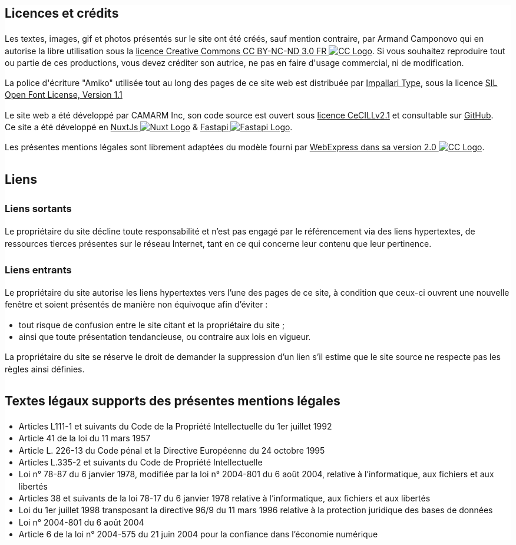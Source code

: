 ## Licences et crédits
Les textes, images, gif et photos présentés sur le site ont été créés, sauf mention contraire, par Armand Camponovo qui en autorise la libre utilisation sous la [licence Creative Commons CC BY-NC-ND 3.0 FR <img style="margin-top: auto; margin-bottom: auto; height: 90%;" alt="CC Logo" height="50" width="100" src="https://mirrors.creativecommons.org/presskit/logos/cc.logo.large.png">](https://creativecommons.org/licenses/by-nc-nd/3.0/fr/). Si vous souhaitez reproduire tout ou partie de ces productions, vous devez créditer son autrice, ne pas en faire d'usage commercial, ni de modification.

La police d'écriture "Amiko" utilisée tout au long des pages de ce site web est distribuée par [Impallari Type](www.impallari.com), sous la licence [SIL Open Font License, Version 1.1](http://scripts.sil.org/OFL)

Le site web a été développé par CAMARM Inc, son code source est ouvert sous [licence CeCILLv2.1](http://www.cecill.info/licences/Licence_CeCILL_V2.1-fr.html) et consultable sur [GitHub](https://github.com/camarm-dev/www.camarm.dev).  
Ce site a été développé en [NuxtJs](https://nuxtjs.org)[&nbsp;<img style="margin-top: auto; margin-bottom: auto; height: 90%;" alt="Nuxt Logo" height="15" src="https://v2.nuxt.com/_nuxt/icons/icon_64x64.6dcbd4.png" width="15"/>](https://nuxtjs.org) & [Fastapi](https://fastapi.tiangolo.com/)[&nbsp;<img style="margin-top: auto; margin-bottom: auto; height: 90%;" alt="Fastapi Logo" height="15" src="https://fastapi.tiangolo.com/img/favicon.png" width="15"/>](https://fastapi.tiangolo.com/).

Les présentes mentions légales sont librement adaptées du modèle fourni par [WebExpress dans sa version 2.0 <img style="margin-top: auto; margin-bottom: auto; height: 90%;" alt="CC Logo" height="50" width="100" src="https://www.webexpress.fr/wp-content/uploads/2015/09/webexpress-logo-v3-vecto.svg">](https://www.webexpress.fr/contact/mentions-legales/).

## Liens
### Liens sortants
Le propriétaire du site décline toute responsabilité et n’est pas engagé par le référencement via des liens hypertextes, de ressources tierces présentes sur le réseau Internet, tant en ce qui concerne leur contenu que leur pertinence.

### Liens entrants
Le propriétaire du site autorise les liens hypertextes vers l’une des pages de ce site, à condition que ceux-ci ouvrent une nouvelle fenêtre et soient présentés de manière non équivoque afin d’éviter :

- tout risque de confusion entre le site citant et la propriétaire du site ;
- ainsi que toute présentation tendancieuse, ou contraire aux lois en vigueur.

La propriétaire du site se réserve le droit de demander la suppression d’un lien s’il estime que le site source ne respecte pas les règles ainsi définies.

## Textes légaux supports des présentes mentions légales
- Articles L111-1 et suivants du Code de la Propriété Intellectuelle du 1er juillet 1992
- Article 41 de la loi du 11 mars 1957
- Article L. 226-13 du Code pénal et la Directive Européenne du 24 octobre 1995
- Articles L.335-2 et suivants du Code de Propriété Intellectuelle
- Loi n° 78-87 du 6 janvier 1978, modifiée par la loi n° 2004-801 du 6 août 2004, relative à l’informatique, aux fichiers et aux libertés
- Articles 38 et suivants de la loi 78-17 du 6 janvier 1978 relative à l’informatique, aux fichiers et aux libertés
- Loi du 1er juillet 1998 transposant la directive 96/9 du 11 mars 1996 relative à la protection juridique des bases de données
- Loi n° 2004-801 du 6 août 2004
- Article 6 de la loi n° 2004-575 du 21 juin 2004 pour la confiance dans l’économie numérique
